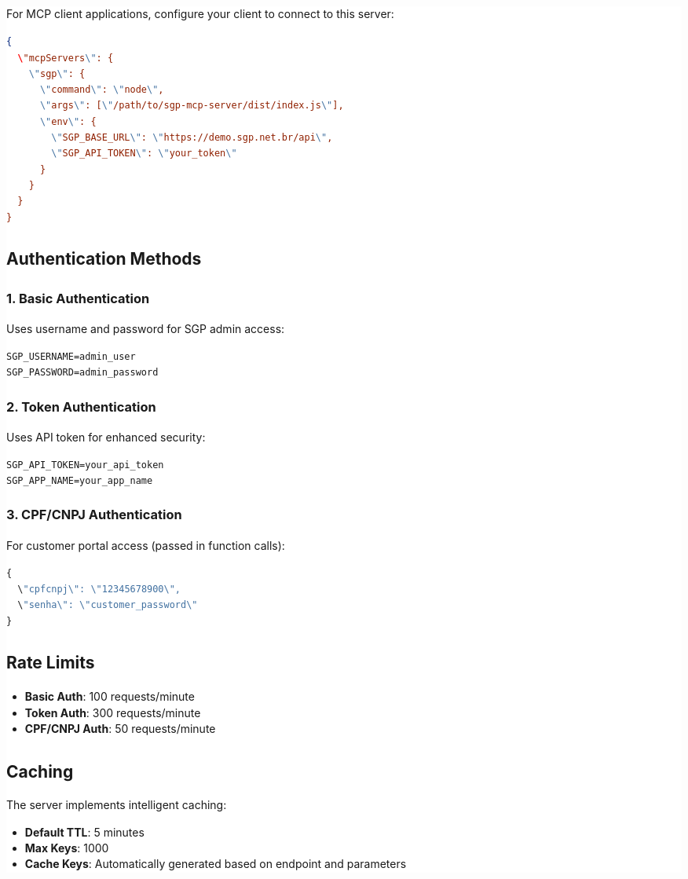 For MCP client applications, configure your client to connect to this server:

```json
{
  \"mcpServers\": {
    \"sgp\": {
      \"command\": \"node\",
      \"args\": [\"/path/to/sgp-mcp-server/dist/index.js\"],
      \"env\": {
        \"SGP_BASE_URL\": \"https://demo.sgp.net.br/api\",
        \"SGP_API_TOKEN\": \"your_token\"
      }
    }
  }
}
```

## Authentication Methods

### 1. Basic Authentication
Uses username and password for SGP admin access:
```env
SGP_USERNAME=admin_user
SGP_PASSWORD=admin_password
```

### 2. Token Authentication
Uses API token for enhanced security:
```env
SGP_API_TOKEN=your_api_token
SGP_APP_NAME=your_app_name
```

### 3. CPF/CNPJ Authentication
For customer portal access (passed in function calls):
```javascript
{
  \"cpfcnpj\": \"12345678900\",
  \"senha\": \"customer_password\"
}
```

## Rate Limits

- **Basic Auth**: 100 requests/minute
- **Token Auth**: 300 requests/minute  
- **CPF/CNPJ Auth**: 50 requests/minute

## Caching

The server implements intelligent caching:
- **Default TTL**: 5 minutes
- **Max Keys**: 1000
- **Cache Keys**: Automatically generated based on endpoint and parameters

